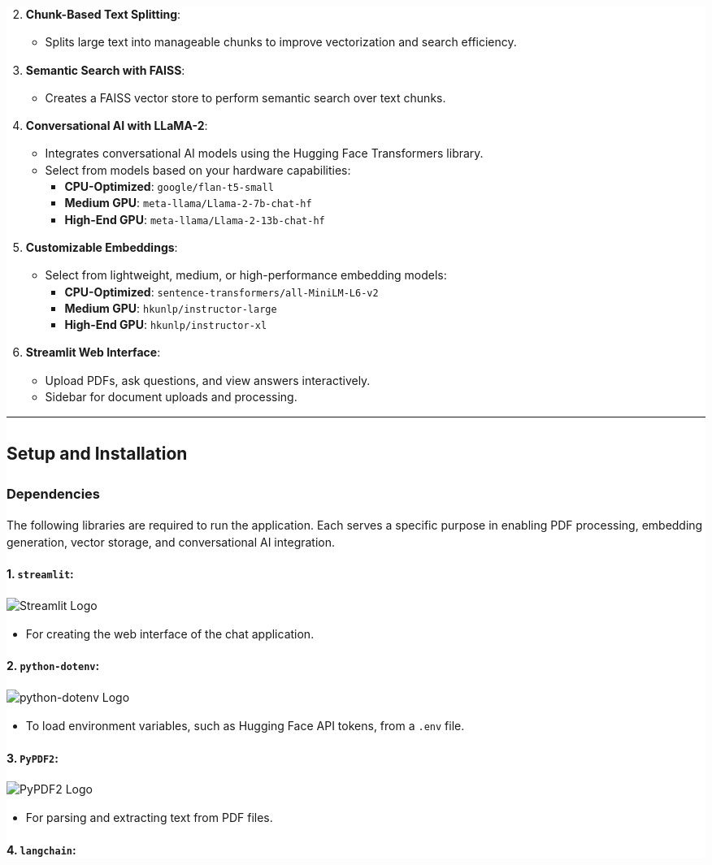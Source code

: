 2. **Chunk-Based Text Splitting**:

   - Splits large text into manageable chunks to improve vectorization and search efficiency.

3. **Semantic Search with FAISS**:

   - Creates a FAISS vector store to perform semantic search over text chunks.

4. **Conversational AI with LLaMA-2**:

   - Integrates conversational AI models using the Hugging Face Transformers library.
   - Select from models based on your hardware capabilities:
     - **CPU-Optimized**: `google/flan-t5-small`
     - **Medium GPU**: `meta-llama/Llama-2-7b-chat-hf`
     - **High-End GPU**: `meta-llama/Llama-2-13b-chat-hf`

5. **Customizable Embeddings**:

   - Select from lightweight, medium, or high-performance embedding models:
     - **CPU-Optimized**: `sentence-transformers/all-MiniLM-L6-v2`
     - **Medium GPU**: `hkunlp/instructor-large`
     - **High-End GPU**: `hkunlp/instructor-xl`

6. **Streamlit Web Interface**:
   - Upload PDFs, ask questions, and view answers interactively.
   - Sidebar for document uploads and processing.

---

## Setup and Installation

### Dependencies

The following libraries are required to run the application. Each serves a specific purpose in enabling PDF processing, embedding generation, vector storage, and conversational AI integration.

#### 1. **`streamlit`**:

![Streamlit Logo](https://tse2.mm.bing.net/th?id=OIP.mdvspoBLUMXT4i7VsWzQ8QHaEV&pid=Api)

- For creating the web interface of the chat application.

#### 2. **`python-dotenv`**:

![python-dotenv Logo](https://tse4.mm.bing.net/th?id=OIP.xTFP-bt_AmBsbGCPUPn32gHaEK&pid=Api)

- To load environment variables, such as Hugging Face API tokens, from a `.env` file.

#### 3. **`PyPDF2`**:

![PyPDF2 Logo](https://tse4.mm.bing.net/th?id=OIP.yn6kQ1jqd_Cu3YPMgJU-UQHaB2&pid=Api)

- For parsing and extracting text from PDF files.

#### 4. **`langchain`**:
